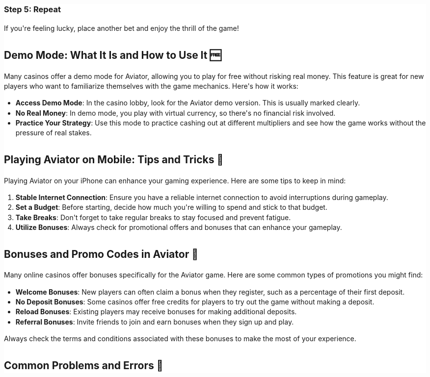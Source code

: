 ### Step 5: Repeat

If you're feeling lucky, place another bet and enjoy the thrill of the
game!

## Demo Mode: What It Is and How to Use It 🆓

Many casinos offer a demo mode for Aviator, allowing you to play for
free without risking real money. This feature is great for new players
who want to familiarize themselves with the game mechanics. Here's how
it works:

-   **Access Demo Mode**: In the casino lobby, look for the Aviator demo
    version. This is usually marked clearly.
-   **No Real Money**: In demo mode, you play with virtual currency, so
    there's no financial risk involved.
-   **Practice Your Strategy**: Use this mode to practice cashing out at
    different multipliers and see how the game works without the
    pressure of real stakes.

## Playing Aviator on Mobile: Tips and Tricks 📲

Playing Aviator on your iPhone can enhance your gaming experience. Here
are some tips to keep in mind:

1.  **Stable Internet Connection**: Ensure you have a reliable internet
    connection to avoid interruptions during gameplay.
2.  **Set a Budget**: Before starting, decide how much you're willing to
    spend and stick to that budget.
3.  **Take Breaks**: Don't forget to take regular breaks to stay focused
    and prevent fatigue.
4.  **Utilize Bonuses**: Always check for promotional offers and bonuses
    that can enhance your gameplay.

## Bonuses and Promo Codes in Aviator 🎁

Many online casinos offer bonuses specifically for the Aviator game.
Here are some common types of promotions you might find:

-   **Welcome Bonuses**: New players can often claim a bonus when they
    register, such as a percentage of their first deposit.
-   **No Deposit Bonuses**: Some casinos offer free credits for players
    to try out the game without making a deposit.
-   **Reload Bonuses**: Existing players may receive bonuses for making
    additional deposits.
-   **Referral Bonuses**: Invite friends to join and earn bonuses when
    they sign up and play.

Always check the terms and conditions associated with these bonuses to
make the most of your experience.

## Common Problems and Errors 🤔
